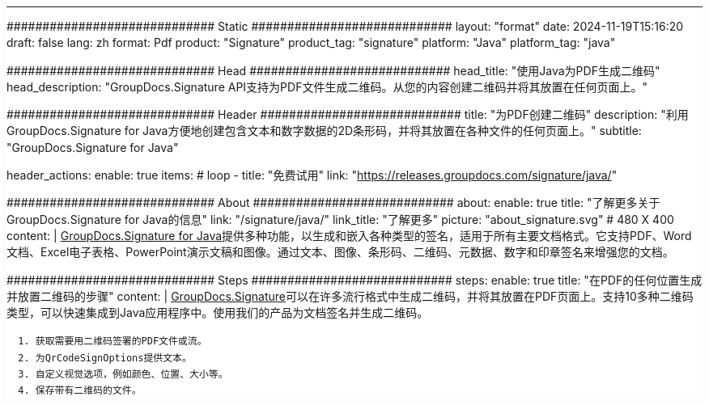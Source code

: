



---
############################# Static ############################
layout: "format"
date:  2024-11-19T15:16:20
draft: false
lang: zh
format: Pdf
product: "Signature"
product_tag: "signature"
platform: "Java"
platform_tag: "java"

############################# Head ############################
head_title: "使用Java为PDF生成二维码"
head_description: "GroupDocs.Signature API支持为PDF文件生成二维码。从您的内容创建二维码并将其放置在任何页面上。"

############################# Header ############################
title: "为PDF创建二维码" 
description: "利用GroupDocs.Signature for Java方便地创建包含文本和数字数据的2D条形码，并将其放置在各种文件的任何页面上。"
subtitle: "GroupDocs.Signature for Java" 

header_actions:
  enable: true
  items:
    #  loop
    - title: "免费试用"
      link: "https://releases.groupdocs.com/signature/java/"
      
############################# About ############################
about:
    enable: true
    title: "了解更多关于GroupDocs.Signature for Java的信息"
    link: "/signature/java/"
    link_title: "了解更多"
    picture: "about_signature.svg" # 480 X 400
    content: |
       [GroupDocs.Signature for Java](/signature/java/)提供多种功能，以生成和嵌入各种类型的签名，适用于所有主要文档格式。它支持PDF、Word文档、Excel电子表格、PowerPoint演示文稿和图像。通过文本、图像、条形码、二维码、元数据、数字和印章签名来增强您的文档。

############################# Steps ############################
steps:
    enable: true
    title: "在PDF的任何位置生成并放置二维码的步骤"
    content: |
      [GroupDocs.Signature](/signature/java/)可以在许多流行格式中生成二维码，并将其放置在PDF页面上。支持10多种二维码类型，可以快速集成到Java应用程序中。使用我们的产品为文档签名并生成二维码。
      
      1. 获取需要用二维码签署的PDF文件或流。
      2. 为QrCodeSignOptions提供文本。
      3. 自定义视觉选项，例如颜色、位置、大小等。
      4. 保存带有二维码的文件。
   